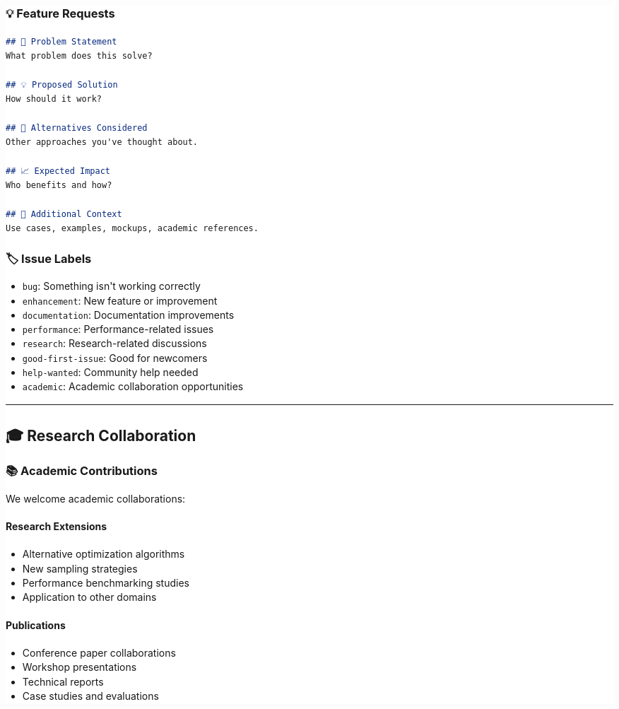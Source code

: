 ```markdown
```

### 💡 **Feature Requests**

```markdown
## 🎯 Problem Statement
What problem does this solve?

## 💡 Proposed Solution  
How should it work?

## 🔄 Alternatives Considered
Other approaches you've thought about.

## 📈 Expected Impact
Who benefits and how?

## 🔗 Additional Context
Use cases, examples, mockups, academic references.
```

### 🏷️ **Issue Labels**

- `bug`: Something isn't working correctly
- `enhancement`: New feature or improvement
- `documentation`: Documentation improvements  
- `performance`: Performance-related issues
- `research`: Research-related discussions
- `good-first-issue`: Good for newcomers
- `help-wanted`: Community help needed
- `academic`: Academic collaboration opportunities

---

## 🎓 Research Collaboration

### 📚 **Academic Contributions**

We welcome academic collaborations:

#### **Research Extensions**
- Alternative optimization algorithms
- New sampling strategies  
- Performance benchmarking studies
- Application to other domains

#### **Publications**
- Conference paper collaborations
- Workshop presentations
- Technical reports
- Case studies and evaluations
